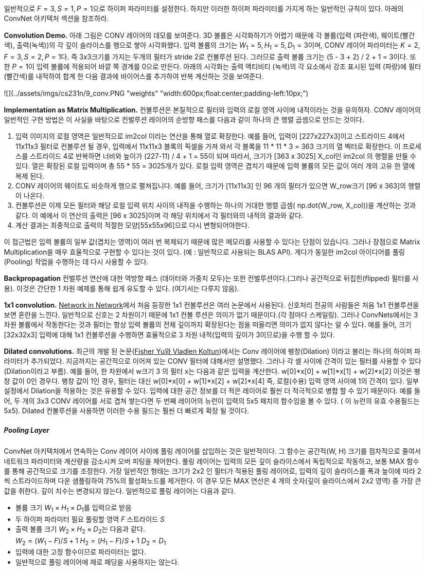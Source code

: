 일반적으로 $F = 3, S = 1, P = 1$으로 하이퍼 파라미터를 설정한다. 하지만 이러한 하이퍼 파라미터를 가지게 하는 일반적인 규칙이 있다. 아래의 ConvNet 아키텍처 섹션을 참조하라. 

**Convolution Demo.** 아래 그림은 CONV 레이어의 데모를 보여준다. 3D 볼륨은 시각화하기가 어렵기 때문에 각 볼륨(입력 (파란색), 웨이트(빨간색), 출력(녹색))의 각 깊이 슬라이스를 행으로 쌓아 시각화했다. 입력 볼륨의 크기는 $W_1 = 5, H_1 = 5, D_1 = 3$이며,  CONV 레이어 파라미터는 $K = 2, F = 3, S = 2, P = 1$다. 즉 $3 x 3$크기를 가지는 두개의 필터가 stride 2로 컨볼루션 된다. 그러므로 출력 볼륨 크기는 (5 - 3 + 2) / 2 + 1 = 3이다.  또한 $P=1$이 입력 볼륨에 적용되어 바깥 쪽 경계를 0으로 만든다. 아래의 시각화는 출력 액티비티 (녹색)의 각 요소에서 강조 표시된 입력 (파랑)에 필터 (빨간색)를 내적하여 합계 한 다음 결과에 바이어스를 추가하여 반복 계산하는 것을 보여준다. 

![](../assets/imgs/cs231n/9_conv.PNG "weights" "width:600px;float:center;padding-left:10px;")

**Implementation as Matrix Multiplication.**  컨볼루션은 본질적으로 필터와 입력의 로컬 영역 사이에 내적이라는 것을 유의하자. CONV 레이어의 일반적인 구현 방법은 이 사실을 바탕으로 컨벌루션 레이어의 순방향 패스를 다음과 같이 하나의 큰 행렬 곱셈으로 만드는 것이다.

1. 입력 이미지의 로컬 영역은 일반적으로 im2col 이라는 연산을 통해 열로 확장한다. 예를 들어, 입력이 [227x227x3]이고 스트라이드 4에서 11x11x3 필터로 컨볼루션 될 경우, 입력에서 11x11x3 블록의 픽셀을 가져 와서 각 블록을 11 * 11 * 3 = 363 크기의 열 벡터로 확장한다. 이 프로세스를 스트라이드 4로 반복하면 너비와 높이가 (227-11) / 4 + 1 = 55이 되며 따라서, 크기가 [363 x 3025] X_col인 im2col 의 행렬을 만들 수 있다. 열은 확장된 로컬 입력이며 총 55 * 55 = 3025개가 있다. 로컬 입력 영역은 겹치기 때문에 입력 볼륨의 모든 값이 여러 개의 고유 한 열에 복제 된다.
2. CONV 레이어의 웨이트도 비슷하게 행으로 펼쳐집니다. 예를 들어, 크기가 [11x11x3] 인 96 개의 필터가 있으면 W_row크기 [96 x 363]의 행렬이 나온다. 
3. 컨볼루션은 이제 모든 필터와 해당 로컬 입력 위치 사이의 내적을 수행하는 하나의 거대한 행렬 곱셈( np.dot(W_row, X_col))을 계산하는 것과 같다. 이 예에서 이 연산의 출력은 [96 x 3025]이며 각 해당 위치에서 각 필터와의 ​​내적의 결과와 같다.
4. 계산 결과는 최종적으로 출력의 적절한 모양[55x55x96]으로 다시 변형되어야한다.

이 접근법은 입력 볼륨의 일부 값(겹치는 영역)이 여러 번 복제되기 때문에 많은 메모리를 사용할 수 있다는 단점이 있습니다. 그러나 장점으로 Matrix Multiplication을 매우 효율적으로 구현할 수 있다는 것이 있다. (예 : 일반적으로 사용되는 BLAS API). 게다가 동일한 im2col 아이디어를 풀링(Pooling) 작업을 수행하는 데 다시 사용할 수 있다.

**Backpropagation** 컨벌루션 연산에 대한 역방향 패스 (데이터와 가중치 모두)는 또한 컨벌루션이다.(그러나 공간적으로 뒤집힌(flipped) 필터를 사용). 이것은 간단한 1 차원 예제를 통해 쉽게 유도할 수 있다. (여기서는 다루지 않음).



**1x1 convolution.** [Network in Network](http://arxiv.org/abs/1312.4400)에서 처음 등장한 1x1 컨볼루션은 여러 논문에서 사용된다. 신호처리 전공의 사람들은 처음 1x1 컨볼루션을 보면 혼란을 느낀다. 일반적으로 신호는 2 차원이기 때문에 1x1 컨볼 루션은 의미가 없기 때문이다.(각 점마다 스케일링). 그러나 ConvNets에서는 3 차원 볼륨에서 작동한다는 것과 필터는 항상 입력 볼륨의 전체 깊이까지 확장된다는 점을 떠올리면 의미가 없지 않다는 알 수 있다. 예를 들어, 크기 [32x32x3] 입력에 대해 1x1 컨볼루션을 수행하면 효율적으로 3 차원 내적(입력의 깊이가 3이므로)을 수행 할 수 있다.

**Dilated convolutions.** 최근의 개발 된 논문([Fisher Yu와 Vladlen Koltun](https://arxiv.org/abs/1511.07122))에서는 Conv 레이어에 팽창(Dilation) 이라고 불리는 하나의 하이퍼 파라미터가 추가되었다. 지금까지는 공간적으로 이어져 있는 CONV 필터에 대해서만 설명했다. 그러나 각 셀 사이에 간격이 있는 필터를 사용할 수 있다 (Dilation이라고 부름). 예를 들어, 한 차원에서 w크기 3 의 필터 x는 다음과 같은 입력을 계산한다. w[0]*x[0] + w[1]*x[1] + w[2]*x[2] 이것은 팽창 값이 0인 경우다. 팽창 값이 1인 경우, 필터는 대신 w[0]*x[0] + w[1]*x[2] + w[2]*x[4] 즉, 로컬(수용) 입력 영역 사이에 1의 간격이 있다. 일부 설정에서 Dilation을 적용하는 것은 유용할 수 있다. 입력에 대한 공간 정보를 더 적은 레이어로 훨씬 더 적극적으로 병합 할 수 있기 때문이다. 예를 들어, 두 개의 3x3 CONV 레이어를 서로 겹쳐 쌓는다면 두 번째 레이어의 뉴런이 입력의 5x5 패치의 함수임을 볼 수 있다. ( 이 뉴런의 유효 수용필드는 5x5). Dilated 컨볼루션을 사용하면 이러한 수용 필드는 훨씬 더 빠르게 확장 될 것이다. 

##### Pooling Layer

ConvNet 아키텍처에서 연속하는 Conv 레이어 사이에 풀링 레이어를 삽입하는 것은 일반적이다. 그 함수는 공간적(W, H) 크기를 점차적으로 줄여서 네트워크 파라미터와 계산량을 감소시켜 오버 피팅을 제어한다. 풀링 레이어는 입력의 모든 깊이 슬라이스에서 독립적으로 작동하고, 보통 MAX 함수를 통해 공간적으로 크기를 조정한다. 가장 일반적인 형태는 크기가 2x2 인 필터가 적용된 풀링 레이어로, 입력의 깊이 슬라이스를 폭과 높이에 따라 2씩 스트라이드하며 다운 샘플링하여 75%의 활성화노드를 제거한다. 이 경우 모든 MAX 연산은  4 개의 숫자(깊이 슬라이스에서 2x2 영역) 중 가장 큰 값을 취한다. 깊이 치수는 변경되지 않는다. 일반적으로 풀링 레이어는 다음과 같다. 

- 볼륨 크기 $W_1 \times H_1 \times D_1$를 입력으로 받음
- 두 하이퍼 파라미터 필요 
  풀링할 영역 $F$
  스트라이드 $S$
- 출력 볼륨 크기 $W_2 \times H_2 \times D_2$는 다음과 같다.  
  $W_2 = (W_1 - F)/S + 1$
  $H_2 = (H_1 - F)/S + 1$
  $D_2 = D_1$
- 입력에 대한 고정 함수이므로 파라미터는 없다. 
- 일반적으로 풀링 레이어에 제로 패딩을 사용하지는 않는다. 
